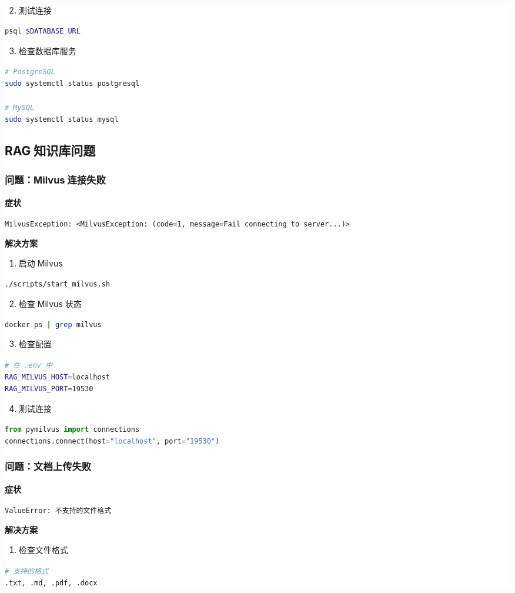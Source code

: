 2. 测试连接
```bash
psql $DATABASE_URL
```

3. 检查数据库服务
```bash
# PostgreSQL
sudo systemctl status postgresql

# MySQL
sudo systemctl status mysql
```

## RAG 知识库问题

### 问题：Milvus 连接失败

**症状**
```
MilvusException: <MilvusException: (code=1, message=Fail connecting to server...)>
```

**解决方案**

1. 启动 Milvus
```bash
./scripts/start_milvus.sh
```

2. 检查 Milvus 状态
```bash
docker ps | grep milvus
```

3. 检查配置
```bash
# 在 .env 中
RAG_MILVUS_HOST=localhost
RAG_MILVUS_PORT=19530
```

4. 测试连接
```python
from pymilvus import connections
connections.connect(host="localhost", port="19530")
```

### 问题：文档上传失败

**症状**
```
ValueError: 不支持的文件格式
```

**解决方案**

1. 检查文件格式
```bash
# 支持的格式
.txt, .md, .pdf, .docx
```
